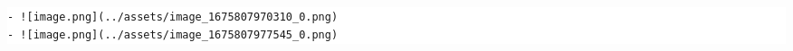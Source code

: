 	- ![image.png](../assets/image_1675807970310_0.png)
	- ![image.png](../assets/image_1675807977545_0.png)